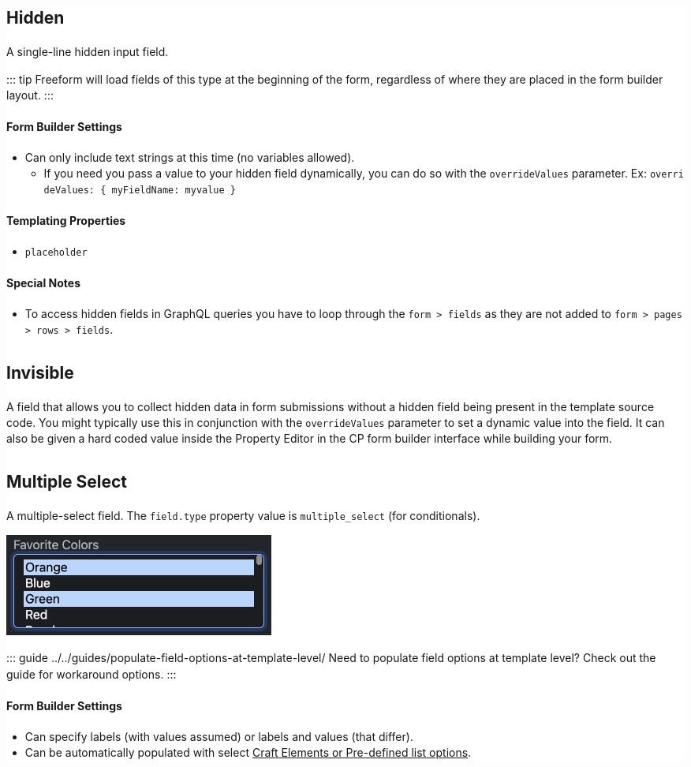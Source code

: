 
## Hidden
A single-line hidden input field.

::: tip
Freeform will load fields of this type at the beginning of the form, regardless of where they are placed in the form builder layout.
:::

#### Form Builder Settings
- Can only include text strings at this time (no variables allowed).
	- If you need you pass a value to your hidden field dynamically, you can do so with the `overrideValues` parameter. Ex: `overrideValues: { myFieldName: myvalue }`

#### Templating Properties
- `placeholder`

#### Special Notes
- To access hidden fields in GraphQL queries you have to loop through the `form > fields` as they are not added to `form > pages > rows > fields`.

## Invisible <Badge type="pro" text="Pro" />
A field that allows you to collect hidden data in form submissions without a hidden field being present in the template source code. You might typically use this in conjunction with the `overrideValues` parameter to set a dynamic value into the field. It can also be given a hard coded value inside the Property Editor in the CP form builder interface while building your form.


## Multiple Select
A multiple-select field. The `field.type` property value is `multiple_select` (for conditionals).

<img src="../images/fields/multiple-select.png" width="336" height="127" style="height: auto" alt="Multiple Select field type">

::: guide ../../guides/populate-field-options-at-template-level/
Need to populate field options at template level? Check out the guide for workaround options.
:::

#### Form Builder Settings
- Can specify labels (with values assumed) or labels and values (that differ).
- Can be automatically populated with select [Craft Elements or Pre-defined list options](#populating-fields-with-elements-predefined-options).
